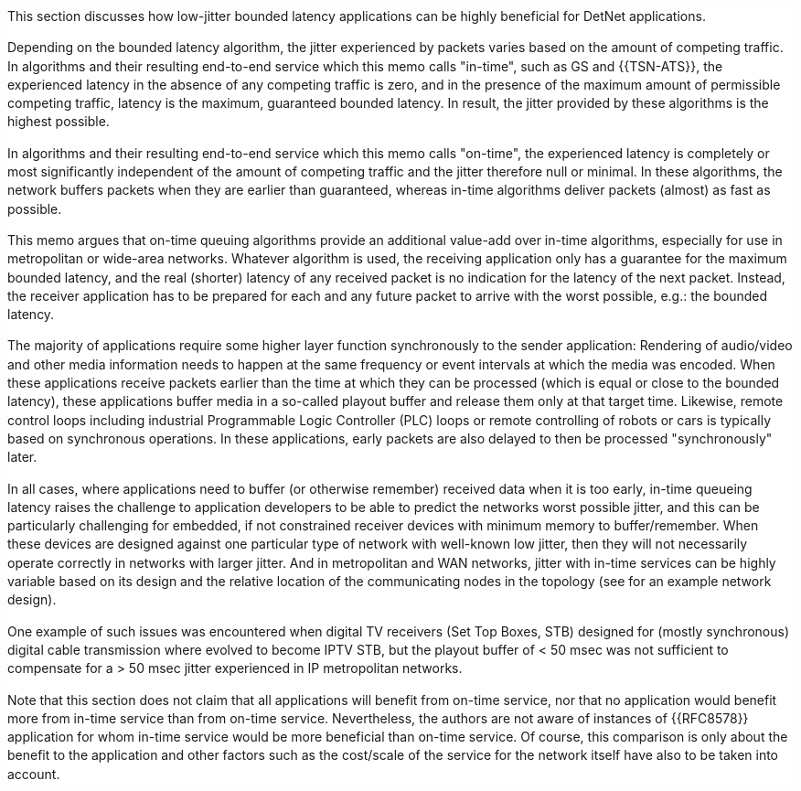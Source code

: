 This section discusses how low-jitter bounded latency applications can be highly
beneficial for DetNet applications.

Depending on the bounded latency algorithm, the jitter experienced by packets varies
based on the amount of competing traffic. In algorithms and their resulting
end-to-end service which this memo calls "in-time", such as GS and {{TSN-ATS}}, the experienced
latency in the absence of any competing traffic is zero, and in the presence of the
maximum amount of permissible competing traffic, latency is the maximum, guaranteed
bounded latency. In result, the jitter provided by these algorithms is the highest possible.

In algorithms and their resulting end-to-end service which this memo calls "on-time",
 the experienced latency is completely or most significantly independent of the amount of competing
traffic and the jitter therefore null or minimal. In these algorithms, the network
buffers packets when they are earlier than guaranteed, whereas in-time algorithms 
deliver packets (almost) as fast as possible.

This memo argues that on-time queuing algorithms provide an additional value-add
over in-time algorithms, especially for use in metropolitan or wide-area networks.
Whatever algorithm is used, the receiving application only has a guarantee for
the maximum bounded latency, and the real (shorter) latency of any received packet is no
indication for the latency of the next packet. Instead, the receiver application has
to be prepared for each and any future packet to arrive with the worst possible,
e.g.: the bounded latency.

The majority of applications require  some higher layer function synchronously
to the sender application: Rendering of audio/video and other media information needs
to happen at the same frequency or event intervals at which the media was encoded. When
 these applications receive packets earlier than the time at which they can be processed
(which is equal or close to the bounded latency), these applications buffer media
in a so-called playout buffer and release them only at that target time. Likewise,
remote control loops including industrial Programmable Logic Controller (PLC) loops or
remote controlling of robots or cars is typically based on synchronous operations.
In these applications, early packets are also delayed to then be processed "synchronously"
later.

In all cases, where applications need to buffer (or otherwise remember) received data
when it is too early, in-time queueing latency raises the challenge to application developers
to be able to predict the networks worst possible jitter, and this can be particularly challenging
for embedded, if not constrained receiver devices with minimum memory to buffer/remember.
When these devices are designed against one particular type of network with well-known low jitter,
then they will not necessarily operate correctly in networks with larger jitter. And
in metropolitan and WAN networks, jitter with in-time services can be highly variable
based on its design and the relative location of the communicating nodes in the topology
(see [](#reference) for an example network design).

One example of such issues was encountered when digital TV receivers (Set Top Boxes, STB)
designed for (mostly synchronous) digital cable transmission where evolved to become
IPTV STB, but the playout buffer of < 50 msec was not sufficient to compensate for
a &gt; 50 msec jitter experienced in IP metropolitan networks.

Note that this section does not claim that all applications will benefit from on-time
service, nor that no application would benefit more from in-time service than from
on-time service. Nevertheless, the authors are not aware of instances of {{RFC8578}}
application for whom in-time service would be more beneficial than on-time service.
Of course, this comparison is only about the benefit to the application and other
factors such as the cost/scale of the service for the network itself have also to be
taken into account.
